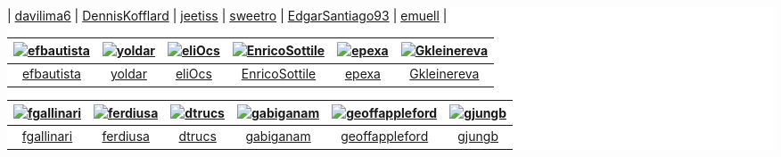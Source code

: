 |                                            [davilima6](https://github.com/davilima6)                                             |                                             [DennisKofflard](https://github.com/DennisKofflard)                                             |                                             [jeetiss](https://github.com/jeetiss)                                             |                                             [sweetro](https://github.com/sweetro)                                             |                                             [EdgarSantiago93](https://github.com/EdgarSantiago93)                                              |                                             [emuell](https://github.com/emuell)                                              |

| [<img alt="efbautista" src="https://avatars.githubusercontent.com/u/35430671?v=4&s=117" width="117">](https://github.com/efbautista) | [<img alt="yoldar" src="https://avatars.githubusercontent.com/u/1597578?v=4&s=117" width="117">](https://github.com/yoldar) | [<img alt="eliOcs" src="https://avatars.githubusercontent.com/u/1283954?v=4&s=117" width="117">](https://github.com/eliOcs) | [<img alt="EnricoSottile" src="https://avatars.githubusercontent.com/u/10349653?v=4&s=117" width="117">](https://github.com/EnricoSottile) | [<img alt="epexa" src="https://avatars.githubusercontent.com/u/2198826?v=4&s=117" width="117">](https://github.com/epexa) | [<img alt="Gkleinereva" src="https://avatars.githubusercontent.com/u/23621633?v=4&s=117" width="117">](https://github.com/Gkleinereva) |
| :----------------------------------------------------------------------------------------------------------------------------------: | :-------------------------------------------------------------------------------------------------------------------------: | :-------------------------------------------------------------------------------------------------------------------------: | :----------------------------------------------------------------------------------------------------------------------------------------: | :-----------------------------------------------------------------------------------------------------------------------: | :------------------------------------------------------------------------------------------------------------------------------------: |
|                                             [efbautista](https://github.com/efbautista)                                              |                                             [yoldar](https://github.com/yoldar)                                             |                                             [eliOcs](https://github.com/eliOcs)                                             |                                             [EnricoSottile](https://github.com/EnricoSottile)                                              |                                             [epexa](https://github.com/epexa)                                             |                                             [Gkleinereva](https://github.com/Gkleinereva)                                              |

| [<img alt="fgallinari" src="https://avatars.githubusercontent.com/u/6473638?v=4&s=117" width="117">](https://github.com/fgallinari) | [<img alt="ferdiusa" src="https://avatars.githubusercontent.com/u/1997982?v=4&s=117" width="117">](https://github.com/ferdiusa) | [<img alt="dtrucs" src="https://avatars.githubusercontent.com/u/1926041?v=4&s=117" width="117">](https://github.com/dtrucs) | [<img alt="gabiganam" src="https://avatars.githubusercontent.com/u/28859646?v=4&s=117" width="117">](https://github.com/gabiganam) | [<img alt="geoffappleford" src="https://avatars.githubusercontent.com/u/731678?v=4&s=117" width="117">](https://github.com/geoffappleford) | [<img alt="gjungb" src="https://avatars.githubusercontent.com/u/3391068?v=4&s=117" width="117">](https://github.com/gjungb) |
| :---------------------------------------------------------------------------------------------------------------------------------: | :-----------------------------------------------------------------------------------------------------------------------------: | :-------------------------------------------------------------------------------------------------------------------------: | :--------------------------------------------------------------------------------------------------------------------------------: | :----------------------------------------------------------------------------------------------------------------------------------------: | :-------------------------------------------------------------------------------------------------------------------------: |
|                                             [fgallinari](https://github.com/fgallinari)                                             |                                             [ferdiusa](https://github.com/ferdiusa)                                             |                                             [dtrucs](https://github.com/dtrucs)                                             |                                             [gabiganam](https://github.com/gabiganam)                                              |                                            [geoffappleford](https://github.com/geoffappleford)                                             |                                             [gjungb](https://github.com/gjungb)                                             |
